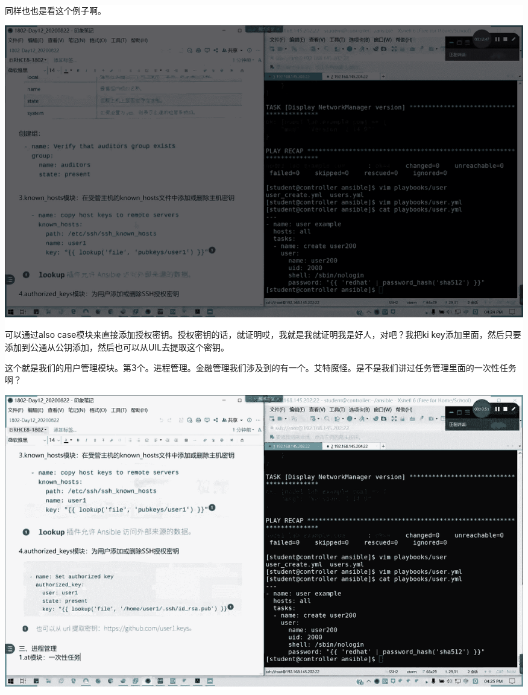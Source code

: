 同样也也是看这个例子啊。

![](img/893ee3f8bd51924c8b66730cc0847e35_37.png)

可以通过also case模块来直接添加授权密钥。授权密钥的话，就证明哎，我就是我就证明我是好人，对吧？我把ki key添加里面，然后只要添加到公通从公钥添加，然后也可以从UIL去提取这个密钥。

这个就是我们的用户管理模块。第3个。进程管理。金融管理我们涉及到的有一个。艾特魔怪。是不是我们讲过任务管理里面的一次性任务啊？



![](img/893ee3f8bd51924c8b66730cc0847e35_39.png)
